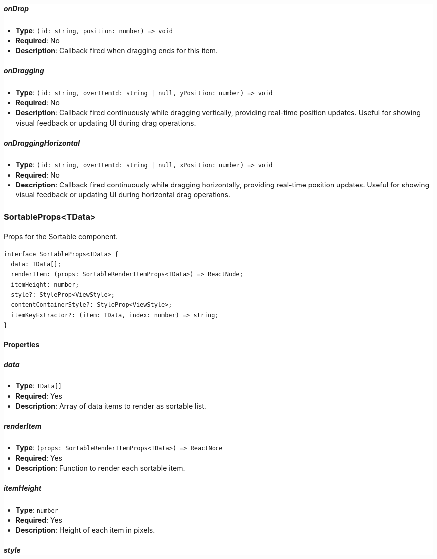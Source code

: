 ##### onDrop

- **Type**: `(id: string, position: number) => void`
- **Required**: No
- **Description**: Callback fired when dragging ends for this item.

##### onDragging

- **Type**: `(id: string, overItemId: string | null, yPosition: number) => void`
- **Required**: No
- **Description**: Callback fired continuously while dragging vertically, providing real-time position updates. Useful for showing visual feedback or updating UI during drag operations.

##### onDraggingHorizontal

- **Type**: `(id: string, overItemId: string | null, xPosition: number) => void`
- **Required**: No
- **Description**: Callback fired continuously while dragging horizontally, providing real-time position updates. Useful for showing visual feedback or updating UI during horizontal drag operations.

### SortableProps\<TData\>

Props for the Sortable component.

```tsx
interface SortableProps<TData> {
  data: TData[];
  renderItem: (props: SortableRenderItemProps<TData>) => ReactNode;
  itemHeight: number;
  style?: StyleProp<ViewStyle>;
  contentContainerStyle?: StyleProp<ViewStyle>;
  itemKeyExtractor?: (item: TData, index: number) => string;
}
```

#### Properties

##### data

- **Type**: `TData[]`
- **Required**: Yes
- **Description**: Array of data items to render as sortable list.

##### renderItem

- **Type**: `(props: SortableRenderItemProps<TData>) => ReactNode`
- **Required**: Yes
- **Description**: Function to render each sortable item.

##### itemHeight

- **Type**: `number`
- **Required**: Yes
- **Description**: Height of each item in pixels.

##### style

